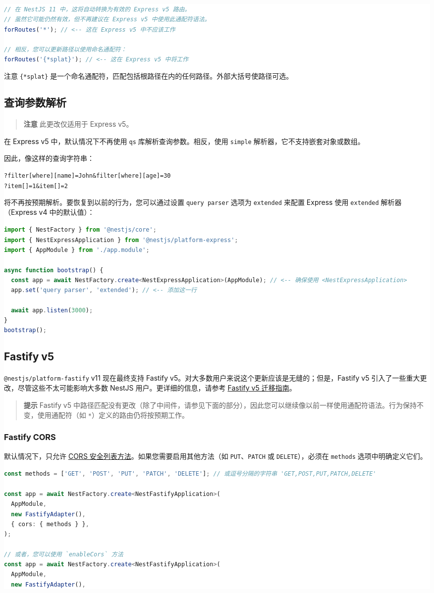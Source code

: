 ```typescript
// 在 NestJS 11 中，这将自动转换为有效的 Express v5 路由。
// 虽然它可能仍然有效，但不再建议在 Express v5 中使用此通配符语法。
forRoutes('*'); // <-- 这在 Express v5 中不应该工作

// 相反，您可以更新路径以使用命名通配符：
forRoutes('{*splat}'); // <-- 这在 Express v5 中将工作
```

注意 `{*splat}` 是一个命名通配符，匹配包括根路径在内的任何路径。外部大括号使路径可选。

## 查询参数解析

> **注意** 此更改仅适用于 Express v5。

在 Express v5 中，默认情况下不再使用 `qs` 库解析查询参数。相反，使用 `simple` 解析器，它不支持嵌套对象或数组。

因此，像这样的查询字符串：

```
?filter[where][name]=John&filter[where][age]=30
?item[]=1&item[]=2
```

将不再按预期解析。要恢复到以前的行为，您可以通过设置 `query parser` 选项为 `extended` 来配置 Express 使用 `extended` 解析器（Express v4 中的默认值）：

```typescript
import { NestFactory } from '@nestjs/core';
import { NestExpressApplication } from '@nestjs/platform-express';
import { AppModule } from './app.module';

async function bootstrap() {
  const app = await NestFactory.create<NestExpressApplication>(AppModule); // <-- 确保使用 <NestExpressApplication>
  app.set('query parser', 'extended'); // <-- 添加这一行
  
  await app.listen(3000);
}
bootstrap();
```

## Fastify v5

`@nestjs/platform-fastify` v11 现在最终支持 Fastify v5。对大多数用户来说这个更新应该是无缝的；但是，Fastify v5 引入了一些重大更改，尽管这些不太可能影响大多数 NestJS 用户。更详细的信息，请参考 [Fastify v5 迁移指南](https://fastify.dev/docs/v5.1.x/Guides/Migration-Guide-V5/)。

> **提示** Fastify v5 中路径匹配没有更改（除了中间件，请参见下面的部分），因此您可以继续像以前一样使用通配符语法。行为保持不变，使用通配符（如 `*`）定义的路由仍将按预期工作。

### Fastify CORS

默认情况下，只允许 [CORS 安全列表方法](https://fetch.spec.whatwg.org/#methods)。如果您需要启用其他方法（如 `PUT`、`PATCH` 或 `DELETE`），必须在 `methods` 选项中明确定义它们。

```typescript
const methods = ['GET', 'POST', 'PUT', 'PATCH', 'DELETE']; // 或逗号分隔的字符串 'GET,POST,PUT,PATCH,DELETE'

const app = await NestFactory.create<NestFastifyApplication>(
  AppModule,
  new FastifyAdapter(),
  { cors: { methods } },
);

// 或者，您可以使用 `enableCors` 方法
const app = await NestFactory.create<NestFastifyApplication>(
  AppModule,
  new FastifyAdapter(),
```